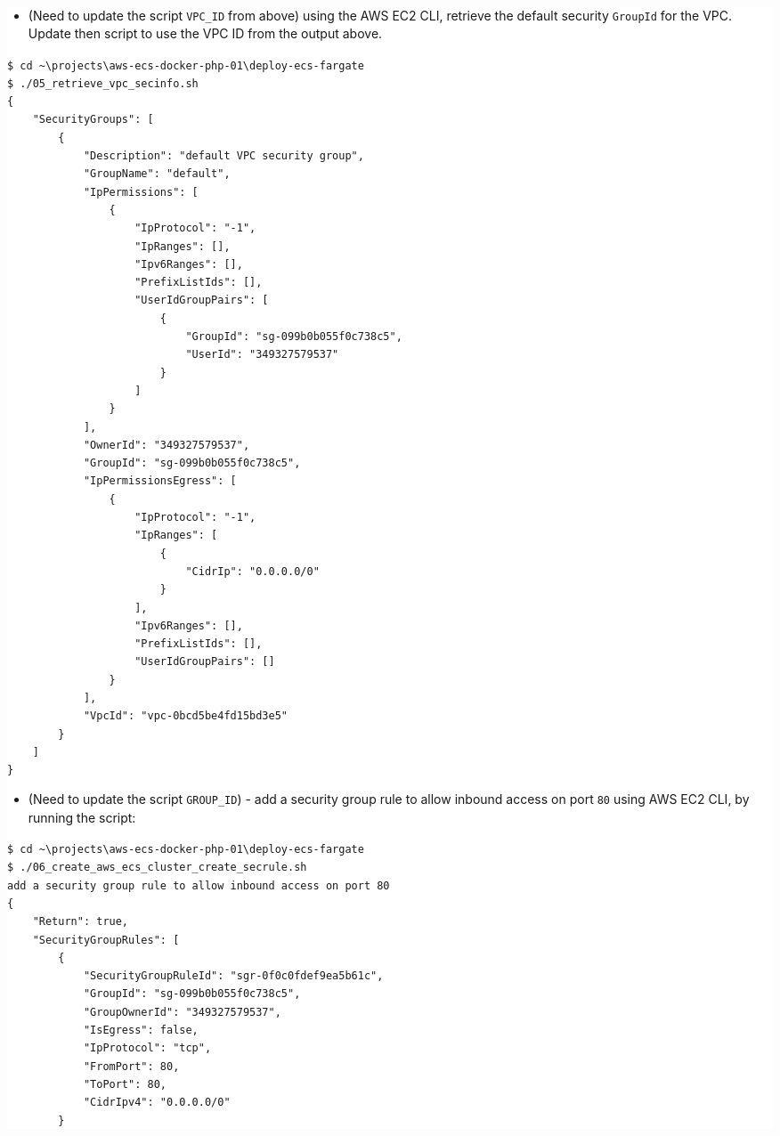   - (Need to update the script `VPC_ID` from above) using the AWS EC2 CLI, 
    retrieve the default security `GroupId` for the VPC. Update then script
    to use the VPC ID from the output above.
```
$ cd ~\projects\aws-ecs-docker-php-01\deploy-ecs-fargate
$ ./05_retrieve_vpc_secinfo.sh
{
    "SecurityGroups": [
        {
            "Description": "default VPC security group",
            "GroupName": "default",
            "IpPermissions": [
                {
                    "IpProtocol": "-1",
                    "IpRanges": [],
                    "Ipv6Ranges": [],
                    "PrefixListIds": [],
                    "UserIdGroupPairs": [
                        {
                            "GroupId": "sg-099b0b055f0c738c5",
                            "UserId": "349327579537"
                        }
                    ]
                }
            ],
            "OwnerId": "349327579537",
            "GroupId": "sg-099b0b055f0c738c5",
            "IpPermissionsEgress": [
                {
                    "IpProtocol": "-1",
                    "IpRanges": [
                        {
                            "CidrIp": "0.0.0.0/0"
                        }
                    ],
                    "Ipv6Ranges": [],
                    "PrefixListIds": [],
                    "UserIdGroupPairs": []
                }
            ],
            "VpcId": "vpc-0bcd5be4fd15bd3e5"
        }
    ]
}
```
  - (Need to update the script `GROUP_ID`) - add a security group rule to 
    allow inbound access on port `80` using AWS EC2 CLI, by running the script:
```
$ cd ~\projects\aws-ecs-docker-php-01\deploy-ecs-fargate
$ ./06_create_aws_ecs_cluster_create_secrule.sh
add a security group rule to allow inbound access on port 80
{
    "Return": true,
    "SecurityGroupRules": [
        {
            "SecurityGroupRuleId": "sgr-0f0c0fdef9ea5b61c",
            "GroupId": "sg-099b0b055f0c738c5",
            "GroupOwnerId": "349327579537",
            "IsEgress": false,
            "IpProtocol": "tcp",
            "FromPort": 80,
            "ToPort": 80,
            "CidrIpv4": "0.0.0.0/0"
        }
```